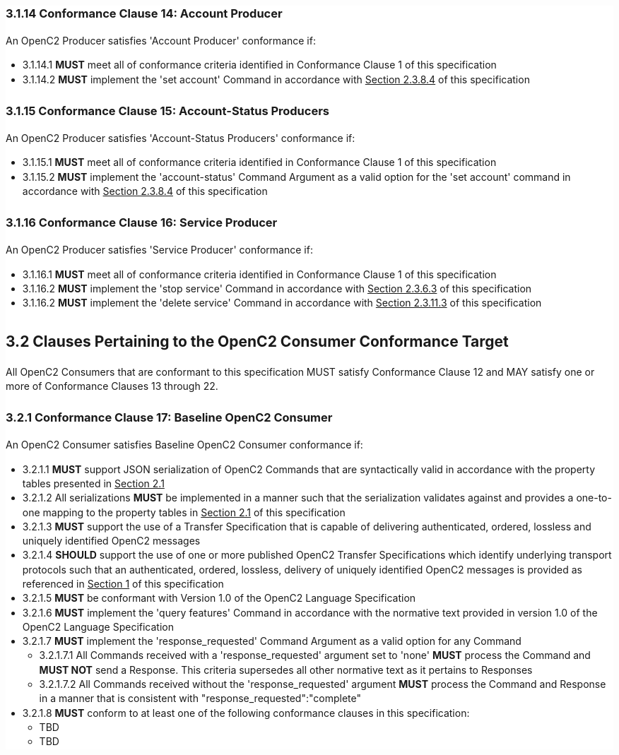 ### 3.1.14 Conformance Clause 14: Account Producer
An OpenC2 Producer satisfies 'Account Producer' conformance if:
* 3.1.14.1 **MUST** meet all of conformance criteria identified in Conformance Clause 1 of this specification
* 3.1.14.2 **MUST** implement the 'set account' Command in accordance with [Section 2.3.8.4](#2384-set-edraccount) of this specification

### 3.1.15 Conformance Clause 15: Account-Status Producers
An OpenC2 Producer satisfies 'Account-Status Producers' conformance if:
* 3.1.15.1 **MUST** meet all of conformance criteria identified in Conformance Clause 1 of this specification
* 3.1.15.2 **MUST** implement the 'account-status' Command Argument as a valid option for the 'set account' command in accordance with [Section 2.3.8.4](#2384-set-edraccount) of this specification

### 3.1.16 Conformance Clause 16: Service Producer
An OpenC2 Producer satisfies 'Service Producer' conformance if:
* 3.1.16.1 **MUST** meet all of conformance criteria identified in Conformance Clause 1 of this specification
* 3.1.16.2 **MUST** implement the 'stop service' Command in accordance with [Section 2.3.6.3](#2363-stop-edrservice) of this specification
* 3.1.16.2 **MUST** implement the 'delete service' Command in accordance with [Section 2.3.11.3](#23113-delete-edrservice) of this specification


## 3.2 Clauses Pertaining to the OpenC2 Consumer Conformance Target
All OpenC2 Consumers that are conformant to this specification MUST satisfy Conformance Clause 12 and MAY satisfy one or more of Conformance Clauses 13 through 22.

### 3.2.1 Conformance Clause 17: Baseline OpenC2 Consumer
An OpenC2 Consumer satisfies Baseline OpenC2 Consumer conformance if:
* 3.2.1.1 **MUST** support JSON serialization of OpenC2 Commands that are syntactically valid in accordance with the property tables presented in [Section 2.1](#21-openc2-command-components)
* 3.2.1.2 All serializations **MUST** be implemented in a manner such that the serialization validates against and provides a one-to-one mapping to the property tables in [Section 2.1](#21-openc2-command-components) of this specification
* 3.2.1.3 **MUST** support the use of a Transfer Specification that is capable of delivering authenticated, ordered, lossless and uniquely identified OpenC2 messages
* 3.2.1.4 **SHOULD** support the use of one or more published OpenC2 Transfer Specifications which identify underlying transport protocols such that an authenticated, ordered, lossless, delivery of uniquely identified OpenC2 messages is provided as referenced in [Section 1](#1-introduction) of this specification
* 3.2.1.5 **MUST** be conformant with Version 1.0 of the OpenC2 Language Specification
* 3.2.1.6 **MUST** implement the 'query features' Command in accordance with the normative text provided in version 1.0 of the OpenC2 Language Specification
* 3.2.1.7 **MUST** implement the 'response_requested' Command Argument as a valid option for any Command
    * 3.2.1.7.1 All Commands received with a 'response_requested' argument set to 'none' **MUST** process the Command and **MUST NOT** send a Response. This criteria supersedes all other normative text as it pertains to Responses
    * 3.2.1.7.2 All Commands received without the 'response_requested' argument **MUST** process the Command and Response in a manner that is consistent with "response_requested":"complete"
* 3.2.1.8 **MUST** conform to at least one of the following conformance clauses in this specification:
    * TBD
    * TBD

